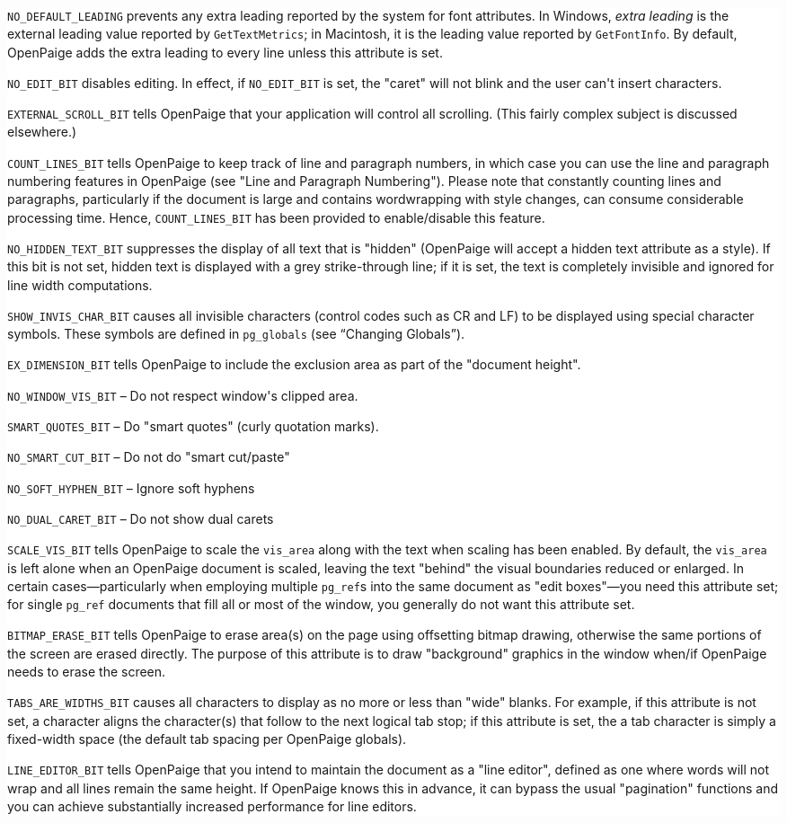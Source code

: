`NO_DEFAULT_LEADING` prevents any extra leading reported by the system for font attributes. In Windows, *extra leading* is the external leading value reported by `GetTextMetrics`; in Macintosh, it is the leading value reported by `GetFontInfo`. By default, OpenPaige adds the extra leading to every line unless this attribute is set.

`NO_EDIT_BIT` disables editing. In effect, if `NO_EDIT_BIT` is set, the "caret" will not blink and the user can't insert characters.

`EXTERNAL_SCROLL_BIT` tells OpenPaige that your application will control all scrolling. (This fairly complex subject is discussed elsewhere.)

`COUNT_LINES_BIT` tells OpenPaige to keep track of line and paragraph numbers, in which case you can use the line and paragraph numbering features in OpenPaige (see "Line and Paragraph Numbering"). Please note that constantly counting lines and paragraphs, particularly if the document is large and contains wordwrapping with style changes, can consume considerable processing time. Hence, `COUNT_LINES_BIT` has been provided to enable/disable this feature.

`NO_HIDDEN_TEXT_BIT` suppresses the display of all text that is "hidden" (OpenPaige will accept a hidden text attribute as a style). If this bit is not set, hidden text is displayed with a grey strike-through line; if it is set, the text is completely invisible and ignored for line width computations.

`SHOW_INVIS_CHAR_BIT` causes all invisible characters (control codes such as CR and LF) to be displayed using special character symbols. These symbols are defined in `pg_globals` (see “Changing Globals”).

`EX_DIMENSION_BIT` tells OpenPaige to include the exclusion area as part of the "document height".

`NO_WINDOW_VIS_BIT` – Do not respect window's clipped area.

`SMART_QUOTES_BIT` – Do "smart quotes" (curly quotation marks).

`NO_SMART_CUT_BIT` – Do not do "smart cut/paste"

`NO_SOFT_HYPHEN_BIT` – Ignore soft hyphens

`NO_DUAL_CARET_BIT` – Do not show dual carets

`SCALE_VIS_BIT` tells OpenPaige to scale the `vis_area` along with the text when scaling has been enabled. By default, the `vis_area` is left alone when an OpenPaige document is scaled, leaving the text "behind" the visual boundaries reduced or enlarged. In certain cases—particularly when employing multiple `pg_ref`s into the same document as "edit boxes"—you need this attribute set; for single `pg_ref` documents that fill all or most of the window, you generally do not want this attribute set.

`BITMAP_ERASE_BIT` tells OpenPaige to erase area(s) on the page using offsetting bitmap drawing, otherwise the same portions of the screen are erased directly. The purpose of this attribute is to draw "background" graphics in the window when/if OpenPaige needs to erase the screen.

`TABS_ARE_WIDTHS_BIT` causes all <TAB> characters to display as no more or less than "wide" blanks. For example, if this attribute is not set, a <TAB> character aligns the character(s) that follow to the next logical tab stop; if this attribute is set, the a tab character is simply a fixed-width space (the default tab spacing per OpenPaige globals).

`LINE_EDITOR_BIT` tells OpenPaige that you intend to maintain the document as a "line editor", defined as one where words will not wrap and all lines remain the same height. If OpenPaige knows this in advance, it can bypass the usual "pagination" functions and you can achieve substantially increased performance for line editors.
